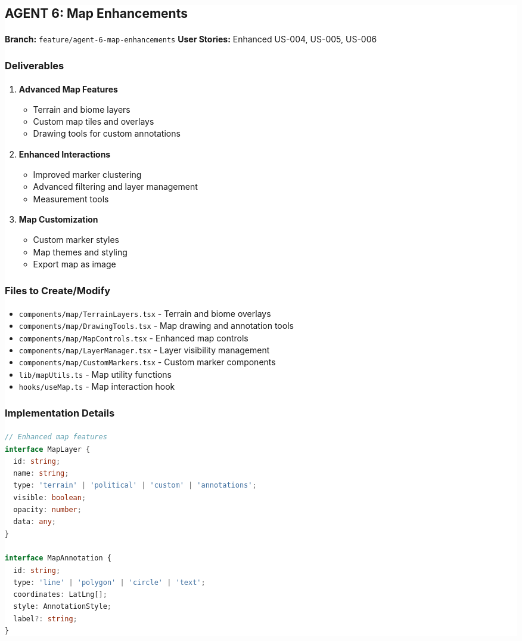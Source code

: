 
## AGENT 6: Map Enhancements
**Branch:** `feature/agent-6-map-enhancements`
**User Stories:** Enhanced US-004, US-005, US-006

### Deliverables
1. **Advanced Map Features**
   - Terrain and biome layers
   - Custom map tiles and overlays
   - Drawing tools for custom annotations

2. **Enhanced Interactions**
   - Improved marker clustering
   - Advanced filtering and layer management
   - Measurement tools

3. **Map Customization**
   - Custom marker styles
   - Map themes and styling
   - Export map as image

### Files to Create/Modify
- `components/map/TerrainLayers.tsx` - Terrain and biome overlays
- `components/map/DrawingTools.tsx` - Map drawing and annotation tools
- `components/map/MapControls.tsx` - Enhanced map controls
- `components/map/LayerManager.tsx` - Layer visibility management
- `components/map/CustomMarkers.tsx` - Custom marker components
- `lib/mapUtils.ts` - Map utility functions
- `hooks/useMap.ts` - Map interaction hook

### Implementation Details
```typescript
// Enhanced map features
interface MapLayer {
  id: string;
  name: string;
  type: 'terrain' | 'political' | 'custom' | 'annotations';
  visible: boolean;
  opacity: number;
  data: any;
}

interface MapAnnotation {
  id: string;
  type: 'line' | 'polygon' | 'circle' | 'text';
  coordinates: LatLng[];
  style: AnnotationStyle;
  label?: string;
}
```
